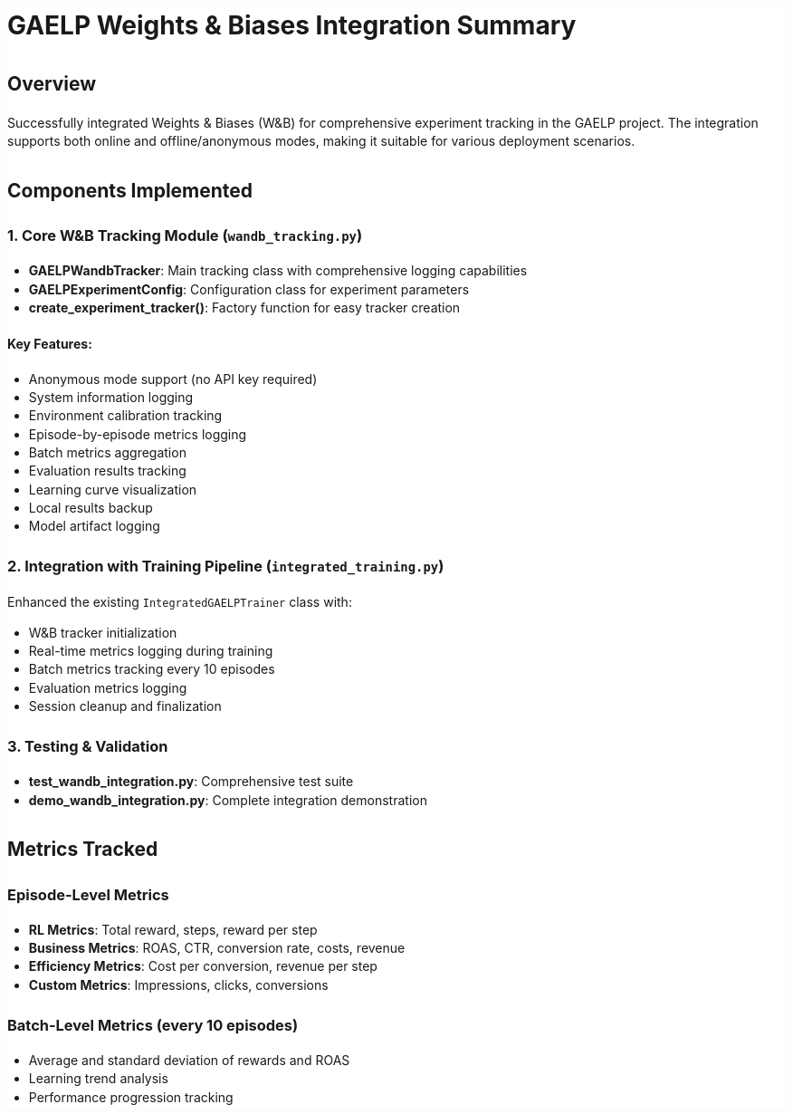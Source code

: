 # GAELP Weights & Biases Integration Summary

## Overview
Successfully integrated Weights & Biases (W&B) for comprehensive experiment tracking in the GAELP project. The integration supports both online and offline/anonymous modes, making it suitable for various deployment scenarios.

## Components Implemented

### 1. Core W&B Tracking Module (`wandb_tracking.py`)
- **GAELPWandbTracker**: Main tracking class with comprehensive logging capabilities
- **GAELPExperimentConfig**: Configuration class for experiment parameters
- **create_experiment_tracker()**: Factory function for easy tracker creation

#### Key Features:
- Anonymous mode support (no API key required)
- System information logging
- Environment calibration tracking
- Episode-by-episode metrics logging
- Batch metrics aggregation
- Evaluation results tracking
- Learning curve visualization
- Local results backup
- Model artifact logging

### 2. Integration with Training Pipeline (`integrated_training.py`)
Enhanced the existing `IntegratedGAELPTrainer` class with:
- W&B tracker initialization
- Real-time metrics logging during training
- Batch metrics tracking every 10 episodes
- Evaluation metrics logging
- Session cleanup and finalization

### 3. Testing & Validation
- **test_wandb_integration.py**: Comprehensive test suite
- **demo_wandb_integration.py**: Complete integration demonstration

## Metrics Tracked

### Episode-Level Metrics
- **RL Metrics**: Total reward, steps, reward per step
- **Business Metrics**: ROAS, CTR, conversion rate, costs, revenue
- **Efficiency Metrics**: Cost per conversion, revenue per step
- **Custom Metrics**: Impressions, clicks, conversions

### Batch-Level Metrics (every 10 episodes)
- Average and standard deviation of rewards and ROAS
- Learning trend analysis
- Performance progression tracking
